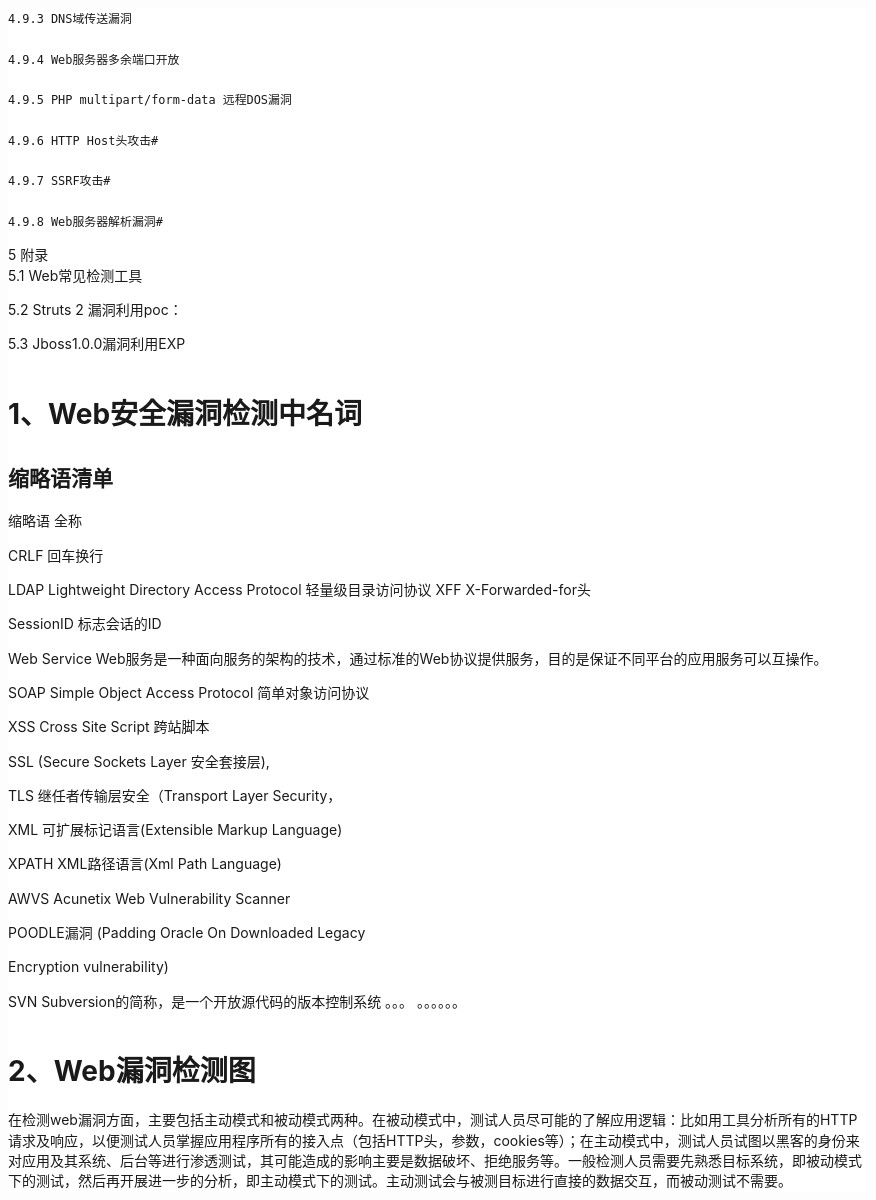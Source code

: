 	4.9.3 DNS域传送漏洞	
	
	4.9.4 Web服务器多余端口开放	
	
	4.9.5 PHP multipart/form-data 远程DOS漏洞	
	
	4.9.6 HTTP Host头攻击#	
	
	4.9.7 SSRF攻击#	
	
	4.9.8 Web服务器解析漏洞#	

5 附录	
5.1 Web常见检测工具	

5.2 Struts 2 漏洞利用poc：	

5.3 Jboss1.0.0漏洞利用EXP	


# 1、Web安全漏洞检测中名词 #

## 缩略语清单 ##

缩略语	全称

CRLF	回车换行

LDAP	Lightweight Directory Access Protocol 轻量级目录访问协议
XFF	X-Forwarded-for头

SessionID	标志会话的ID

Web Service	Web服务是一种面向服务的架构的技术，通过标准的Web协议提供服务，目的是保证不同平台的应用服务可以互操作。

SOAP	Simple Object Access Protocol 简单对象访问协议

XSS	Cross Site Script 跨站脚本

SSL	(Secure Sockets Layer 安全套接层),

TLS	继任者传输层安全（Transport Layer Security，

XML	可扩展标记语言(Extensible Markup Language)

XPATH	XML路径语言(Xml Path Language)

AWVS	Acunetix Web Vulnerability Scanner

POODLE漏洞	(Padding Oracle On Downloaded Legacy 

Encryption vulnerability)

SVN	Subversion的简称，是一个开放源代码的版本控制系统
。。。	。。。。。。
	

# 2、Web漏洞检测图 #
在检测web漏洞方面，主要包括主动模式和被动模式两种。在被动模式中，测试人员尽可能的了解应用逻辑：比如用工具分析所有的HTTP请求及响应，以便测试人员掌握应用程序所有的接入点（包括HTTP头，参数，cookies等）；在主动模式中，测试人员试图以黑客的身份来对应用及其系统、后台等进行渗透测试，其可能造成的影响主要是数据破坏、拒绝服务等。一般检测人员需要先熟悉目标系统，即被动模式下的测试，然后再开展进一步的分析，即主动模式下的测试。主动测试会与被测目标进行直接的数据交互，而被动测试不需要。

